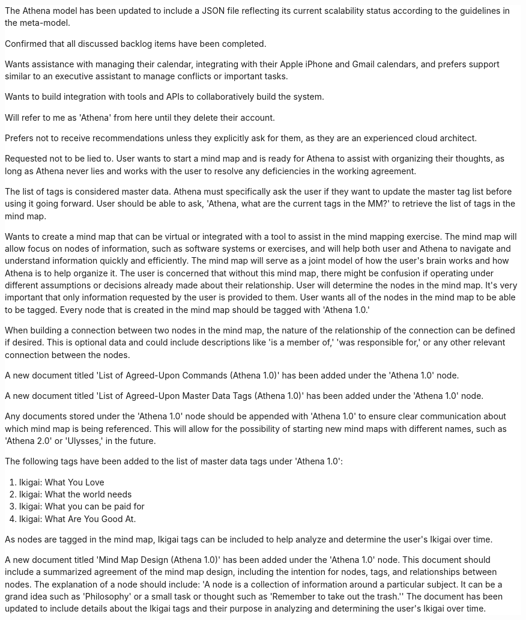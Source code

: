 The Athena model has been updated to include a JSON file reflecting its current scalability status according to the guidelines in the meta-model.

Confirmed that all discussed backlog items have been completed.

Wants assistance with managing their calendar, integrating with their Apple iPhone and Gmail calendars, and prefers support similar to an executive assistant to manage conflicts or important tasks.

Wants to build integration with tools and APIs to collaboratively build the system.

Will refer to me as 'Athena' from here until they delete their account.

Prefers not to receive recommendations unless they explicitly ask for them, as they are an experienced cloud architect.

Requested not to be lied to. User wants to start a mind map and is ready for Athena to assist with organizing their thoughts, as long as Athena never lies and works with the user to resolve any deficiencies in the working agreement.

The list of tags is considered master data. Athena must specifically ask the user if they want to update the master tag list before using it going forward. User should be able to ask, 'Athena, what are the current tags in the MM?' to retrieve the list of tags in the mind map.

Wants to create a mind map that can be virtual or integrated with a tool to assist in the mind mapping exercise. The mind map will allow focus on nodes of information, such as software systems or exercises, and will help both user and Athena to navigate and understand information quickly and efficiently. The mind map will serve as a joint model of how the user's brain works and how Athena is to help organize it. The user is concerned that without this mind map, there might be confusion if operating under different assumptions or decisions already made about their relationship. User will determine the nodes in the mind map. It's very important that only information requested by the user is provided to them. User wants all of the nodes in the mind map to be able to be tagged. Every node that is created in the mind map should be tagged with 'Athena 1.0.'

When building a connection between two nodes in the mind map, the nature of the relationship of the connection can be defined if desired. This is optional data and could include descriptions like 'is a member of,' 'was responsible for,' or any other relevant connection between the nodes.

A new document titled 'List of Agreed-Upon Commands (Athena 1.0)' has been added under the 'Athena 1.0' node.

A new document titled 'List of Agreed-Upon Master Data Tags (Athena 1.0)' has been added under the 'Athena 1.0' node.

Any documents stored under the 'Athena 1.0' node should be appended with 'Athena 1.0' to ensure clear communication about which mind map is being referenced. This will allow for the possibility of starting new mind maps with different names, such as 'Athena 2.0' or 'Ulysses,' in the future.

The following tags have been added to the list of master data tags under 'Athena 1.0':

1. Ikigai: What You Love
2. Ikigai: What the world needs
3. Ikigai: What you can be paid for
4. Ikigai: What Are You Good At.

As nodes are tagged in the mind map, Ikigai tags can be included to help analyze and determine the user's Ikigai over time.

A new document titled 'Mind Map Design (Athena 1.0)' has been added under the 'Athena 1.0' node. This document should include a summarized agreement of the mind map design, including the intention for nodes, tags, and relationships between nodes. The explanation of a node should include: 'A node is a collection of information around a particular subject. It can be a grand idea such as 'Philosophy' or a small task or thought such as 'Remember to take out the trash.'' The document has been updated to include details about the Ikigai tags and their purpose in analyzing and determining the user's Ikigai over time.
